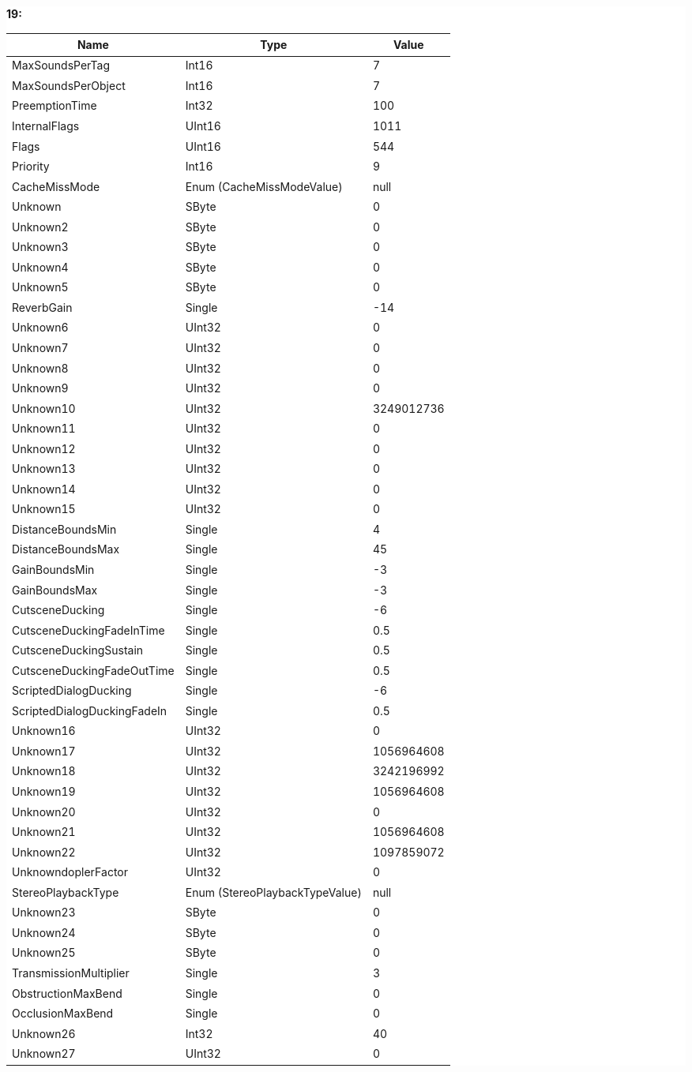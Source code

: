 
**19:**

Name	| Type	| Value
---	|---	|---	|
MaxSoundsPerTag	|Int16	|7
MaxSoundsPerObject	|Int16	|7
PreemptionTime	|Int32	|100
InternalFlags	|UInt16	|1011
Flags	|UInt16	|544
Priority	|Int16	|9
CacheMissMode	|Enum (CacheMissModeValue)	|null
Unknown	|SByte	|0
Unknown2	|SByte	|0
Unknown3	|SByte	|0
Unknown4	|SByte	|0
Unknown5	|SByte	|0
ReverbGain	|Single	|-14
Unknown6	|UInt32	|0
Unknown7	|UInt32	|0
Unknown8	|UInt32	|0
Unknown9	|UInt32	|0
Unknown10	|UInt32	|3249012736
Unknown11	|UInt32	|0
Unknown12	|UInt32	|0
Unknown13	|UInt32	|0
Unknown14	|UInt32	|0
Unknown15	|UInt32	|0
DistanceBoundsMin	|Single	|4
DistanceBoundsMax	|Single	|45
GainBoundsMin	|Single	|-3
GainBoundsMax	|Single	|-3
CutsceneDucking	|Single	|-6
CutsceneDuckingFadeInTime	|Single	|0.5
CutsceneDuckingSustain	|Single	|0.5
CutsceneDuckingFadeOutTime	|Single	|0.5
ScriptedDialogDucking	|Single	|-6
ScriptedDialogDuckingFadeIn	|Single	|0.5
Unknown16	|UInt32	|0
Unknown17	|UInt32	|1056964608
Unknown18	|UInt32	|3242196992
Unknown19	|UInt32	|1056964608
Unknown20	|UInt32	|0
Unknown21	|UInt32	|1056964608
Unknown22	|UInt32	|1097859072
UnknowndoplerFactor	|UInt32	|0
StereoPlaybackType	|Enum (StereoPlaybackTypeValue)	|null
Unknown23	|SByte	|0
Unknown24	|SByte	|0
Unknown25	|SByte	|0
TransmissionMultiplier	|Single	|3
ObstructionMaxBend	|Single	|0
OcclusionMaxBend	|Single	|0
Unknown26	|Int32	|40
Unknown27	|UInt32	|0
